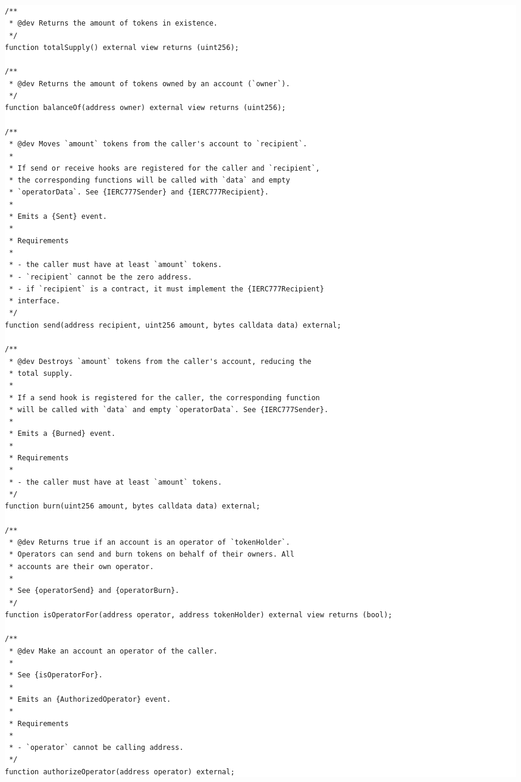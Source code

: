     /**
     * @dev Returns the amount of tokens in existence.
     */
    function totalSupply() external view returns (uint256);

    /**
     * @dev Returns the amount of tokens owned by an account (`owner`).
     */
    function balanceOf(address owner) external view returns (uint256);

    /**
     * @dev Moves `amount` tokens from the caller's account to `recipient`.
     *
     * If send or receive hooks are registered for the caller and `recipient`,
     * the corresponding functions will be called with `data` and empty
     * `operatorData`. See {IERC777Sender} and {IERC777Recipient}.
     *
     * Emits a {Sent} event.
     *
     * Requirements
     *
     * - the caller must have at least `amount` tokens.
     * - `recipient` cannot be the zero address.
     * - if `recipient` is a contract, it must implement the {IERC777Recipient}
     * interface.
     */
    function send(address recipient, uint256 amount, bytes calldata data) external;

    /**
     * @dev Destroys `amount` tokens from the caller's account, reducing the
     * total supply.
     *
     * If a send hook is registered for the caller, the corresponding function
     * will be called with `data` and empty `operatorData`. See {IERC777Sender}.
     *
     * Emits a {Burned} event.
     *
     * Requirements
     *
     * - the caller must have at least `amount` tokens.
     */
    function burn(uint256 amount, bytes calldata data) external;

    /**
     * @dev Returns true if an account is an operator of `tokenHolder`.
     * Operators can send and burn tokens on behalf of their owners. All
     * accounts are their own operator.
     *
     * See {operatorSend} and {operatorBurn}.
     */
    function isOperatorFor(address operator, address tokenHolder) external view returns (bool);

    /**
     * @dev Make an account an operator of the caller.
     *
     * See {isOperatorFor}.
     *
     * Emits an {AuthorizedOperator} event.
     *
     * Requirements
     *
     * - `operator` cannot be calling address.
     */
    function authorizeOperator(address operator) external;
